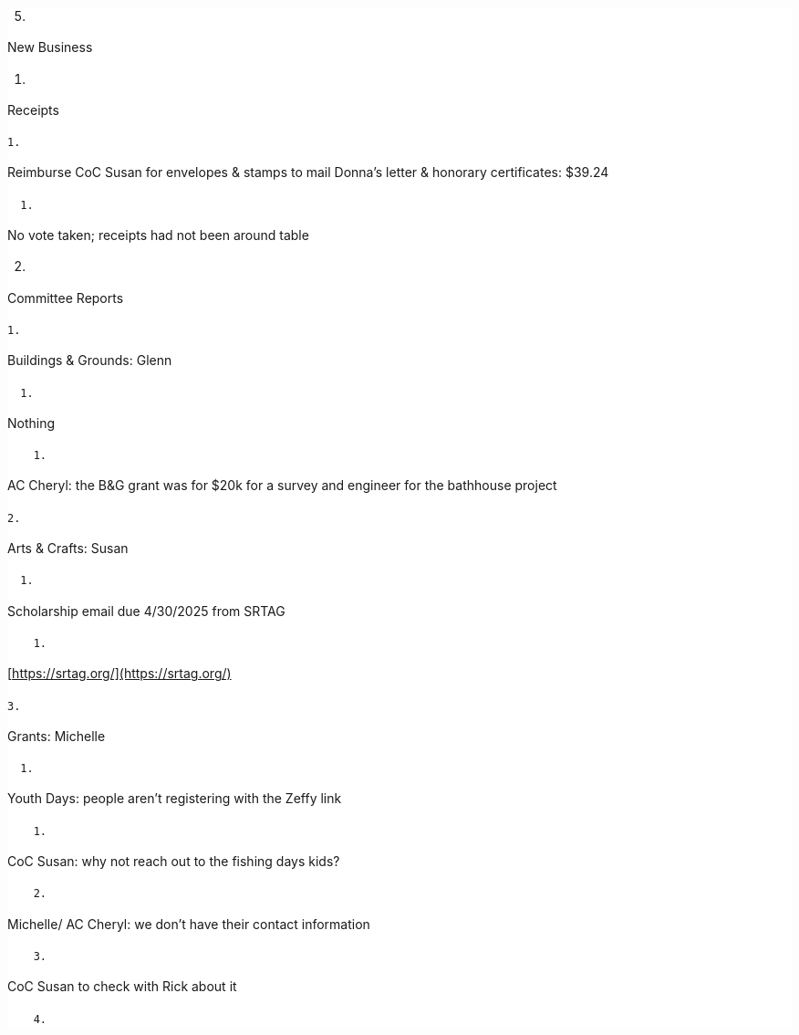 5.

New Business

  1.

Receipts

    1.

Reimburse CoC Susan for envelopes & stamps to mail Donna’s letter & honorary certificates: $39.24

      1.

No vote taken; receipts had not been around table

  2.

Committee Reports

    1.

Buildings & Grounds: Glenn

      1.

Nothing

        1.

AC Cheryl: the B&G grant was for $20k for a survey and engineer for the bathhouse project

    2.

Arts & Crafts: Susan

      1.

Scholarship email due 4/30/2025 from SRTAG

        1.

[https://srtag.org/](https://srtag.org/)

    3.

Grants: Michelle

      1.

Youth Days: people aren’t registering with the Zeffy link

        1.

CoC Susan: why not reach out to the fishing days kids?

        2.

Michelle/ AC Cheryl: we don’t have their contact information

        3.

CoC Susan to check with Rick about it

        4.
